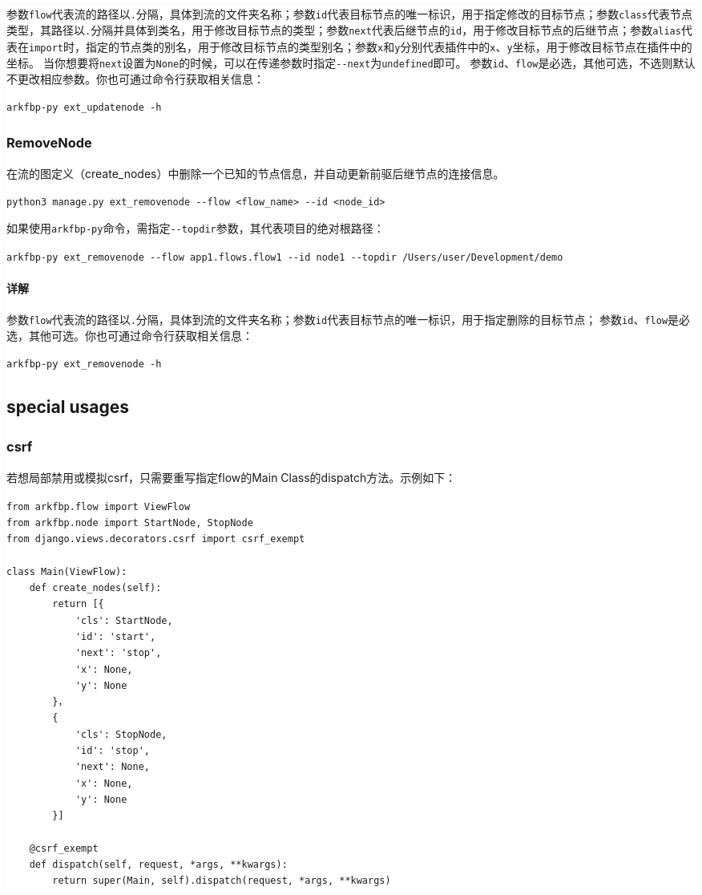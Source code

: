 参数`flow`代表流的路径以`.`分隔，具体到流的文件夹名称；参数`id`代表目标节点的唯一标识，用于指定修改的目标节点；参数`class`代表节点类型，其路径以`.`分隔并具体到类名，用于修改目标节点的类型；参数`next`代表后继节点的`id`，用于修改目标节点的后继节点；参数`alias`代表在`import`时，指定的节点类的别名，用于修改目标节点的类型别名；参数`x`和`y`分别代表插件中的`x`、`y`坐标，用于修改目标节点在插件中的坐标。
当你想要将`next`设置为`None`的时候，可以在传递参数时指定`--next`为`undefined`即可。
参数`id`、`flow`是必选，其他可选，不选则默认不更改相应参数。你也可通过命令行获取相关信息：

    arkfbp-py ext_updatenode -h

### RemoveNode

在流的图定义（create_nodes）中删除一个已知的节点信息，并自动更新前驱后继节点的连接信息。

    python3 manage.py ext_removenode --flow <flow_name> --id <node_id>

如果使用`arkfbp-py`命令，需指定`--topdir`参数，其代表项目的绝对根路径：
    
    arkfbp-py ext_removenode --flow app1.flows.flow1 --id node1 --topdir /Users/user/Development/demo

#### 详解

参数`flow`代表流的路径以`.`分隔，具体到流的文件夹名称；参数`id`代表目标节点的唯一标识，用于指定删除的目标节点；
参数`id`、`flow`是必选，其他可选。你也可通过命令行获取相关信息：

    arkfbp-py ext_removenode -h

## special usages

### csrf
若想局部禁用或模拟csrf，只需要重写指定flow的Main Class的dispatch方法。示例如下：

    from arkfbp.flow import ViewFlow
    from arkfbp.node import StartNode, StopNode
    from django.views.decorators.csrf import csrf_exempt

    class Main(ViewFlow):
        def create_nodes(self):
            return [{
                'cls': StartNode,
                'id': 'start',
                'next': 'stop',
                'x': None,
                'y': None
            }，
            {
                'cls': StopNode,
                'id': 'stop',
                'next': None,
                'x': None,
                'y': None
            }]

        @csrf_exempt
        def dispatch(self, request, *args, **kwargs):
            return super(Main, self).dispatch(request, *args, **kwargs)
